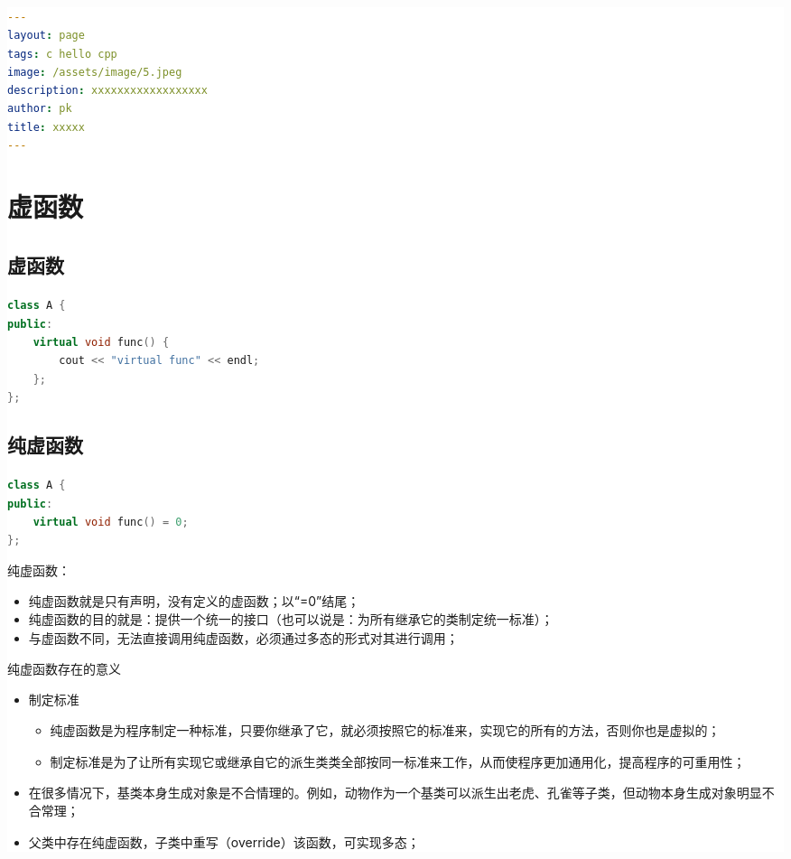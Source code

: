 ```yaml
---
layout: page
tags: c hello cpp
image: /assets/image/5.jpeg
description: xxxxxxxxxxxxxxxxxx
author: pk
title: xxxxx
---
```


# 虚函数

## 虚函数

```cpp
class A {
public:
    virtual void func() {
        cout << "virtual func" << endl;
    };
};
```

## 纯虚函数

```cpp
class A {
public:
    virtual void func() = 0;
};
```



纯虚函数：

- 纯虚函数就是只有声明，没有定义的虚函数；以“=0”结尾；
- 纯虚函数的目的就是：提供一个统一的接口（也可以说是：为所有继承它的类制定统一标准）；
- 与虚函数不同，无法直接调用纯虚函数，必须通过多态的形式对其进行调用；



纯虚函数存在的意义

- 制定标准

    - 纯虚函数是为程序制定一种标准，只要你继承了它，就必须按照它的标准来，实现它的所有的方法，否则你也是虚拟的；

    - 制定标准是为了让所有实现它或继承自它的派生类类全部按同一标准来工作，从而使程序更加通用化，提高程序的可重用性；


- 在很多情况下，基类本身生成对象是不合情理的。例如，动物作为一个基类可以派生出老虎、孔雀等子类，但动物本身生成对象明显不合常理；
- 父类中存在纯虚函数，子类中重写（override）该函数，可实现多态；

